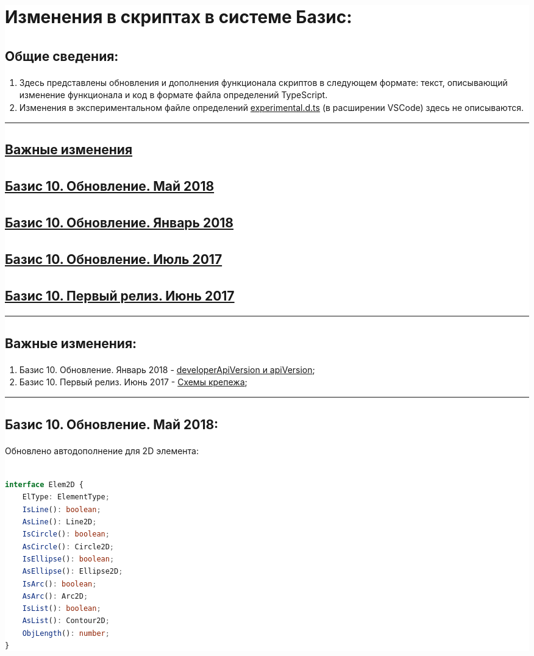 # Изменения в скриптах в системе Базис:

## Общие сведения:
1. Здесь представлены обновления и дополнения функционала скриптов 
  в следующем формате: текст, описывающий изменение функционала и код в формате
  файла определений TypeScript.
2. Изменения в экспериментальном файле определений 
  [experimental.d.ts](https://github.com/BazisSoft/vscode-bazis-debug/blob/master/experimental.d.ts) 
  (в расширении VSCode) здесь не описываются.

---

## [Важные изменения](#important)

## [Базис 10. Обновление. Май 2018](#may2018)

## [Базис 10. Обновление. Январь 2018](#january2018)

## [Базис 10. Обновление. Июль 2017](#july2017)

## [Базис 10. Первый релиз. Июнь 2017](#june2017)

---
## <a name = "important">Важные изменения</a>:

1. Базис 10. Обновление. Январь 2018 - [developerApiVersion и apiVersion](#devApi);
2. Базис 10. Первый релиз. Июнь 2017 - [Схемы крепежа](#schemes);
---

## <a name = "may2018">Базис 10. Обновление. Май 2018</a>:
Обновлено автодополнение для 2D элемента:
```ts

interface Elem2D {
    ElType: ElementType;
    IsLine(): boolean;
    AsLine(): Line2D;
    IsCircle(): boolean;
    AsCircle(): Circle2D;
    IsEllipse(): boolean;
    AsEllipse(): Ellipse2D;
    IsArc(): boolean;
    AsArc(): Arc2D;
    IsList(): boolean;
    AsList(): Contour2D;
    ObjLength(): number;
}
```
